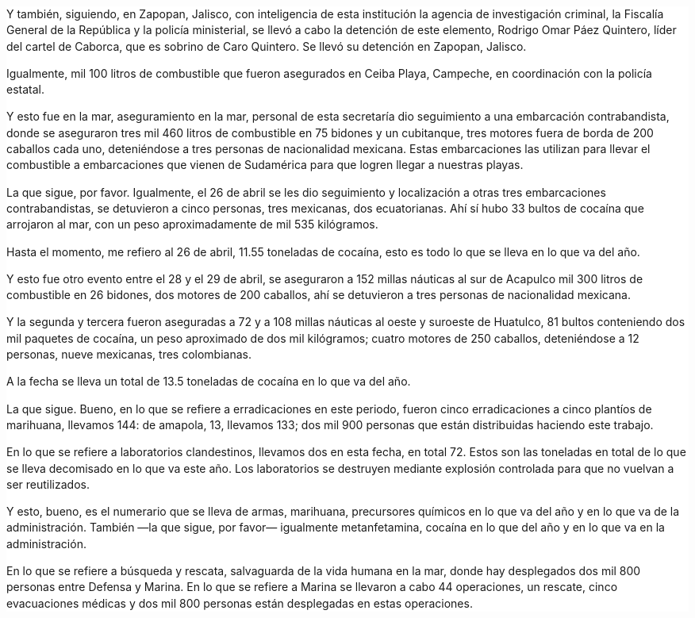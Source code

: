 Y también, siguiendo, en Zapopan, Jalisco, con inteligencia de esta
institución la agencia de investigación criminal, la Fiscalía General de la
República y la policía ministerial, se llevó a cabo la detención de este
elemento, Rodrigo Omar Páez Quintero, líder del cartel de Caborca, que es
sobrino de Caro Quintero. Se llevó su detención en Zapopan, Jalisco.

Igualmente, mil 100 litros de combustible que fueron asegurados en Ceiba
Playa, Campeche, en coordinación con la policía estatal.

Y esto fue en la mar, aseguramiento en la mar, personal de esta secretaría dio
seguimiento a una embarcación contrabandista, donde se aseguraron tres mil 460
litros de combustible en 75 bidones y un cubitanque, tres motores fuera de
borda de 200 caballos cada uno, deteniéndose a tres personas de nacionalidad
mexicana. Estas embarcaciones las utilizan para llevar el combustible a
embarcaciones que vienen de Sudamérica para que logren llegar a nuestras
playas.

La que sigue, por favor. Igualmente, el 26 de abril se les dio seguimiento y
localización a otras tres embarcaciones contrabandistas, se detuvieron a cinco
personas, tres mexicanas, dos ecuatorianas. Ahí sí hubo 33 bultos de cocaína
que arrojaron al mar, con un peso aproximadamente de mil 535 kilógramos.

Hasta el momento, me refiero al 26 de abril, 11.55 toneladas de cocaína, esto
es todo lo que se lleva en lo que va del año.

Y esto fue otro evento entre el 28 y el 29 de abril, se aseguraron a 152
millas náuticas al sur de Acapulco mil 300 litros de combustible en 26
bidones, dos motores de 200 caballos, ahí se detuvieron a tres personas de
nacionalidad mexicana.

Y la segunda y tercera fueron aseguradas a 72 y a 108 millas náuticas al oeste
y suroeste de Huatulco, 81 bultos conteniendo dos mil paquetes de cocaína, un
peso aproximado de dos mil kilógramos; cuatro motores de 250 caballos,
deteniéndose a 12 personas, nueve mexicanas, tres colombianas.

A la fecha se lleva un total de 13.5 toneladas de cocaína en lo que va del
año.

La que sigue. Bueno, en lo que se refiere a erradicaciones en este periodo,
fueron cinco erradicaciones a cinco plantíos de marihuana, llevamos 144: de
amapola, 13, llevamos 133; dos mil 900 personas que están distribuidas
haciendo este trabajo.

En lo que se refiere a laboratorios clandestinos, llevamos dos en esta fecha,
en total 72. Estos son las toneladas en total de lo que se lleva decomisado en
lo que va este año. Los laboratorios se destruyen mediante explosión
controlada para que no vuelvan a ser reutilizados.

Y esto, bueno, es el numerario que se lleva de armas, marihuana, precursores
químicos en lo que va del año y en lo que va de la administración. También ―la
que sigue, por favor― igualmente metanfetamina, cocaína en lo que del año y en
lo que va en la administración.

En lo que se refiere a búsqueda y rescata, salvaguarda de la vida humana en la
mar, donde hay desplegados dos mil 800 personas entre Defensa y Marina. En lo
que se refiere a Marina se llevaron a cabo 44 operaciones, un rescate, cinco
evacuaciones médicas y dos mil 800 personas están desplegadas en estas
operaciones.
